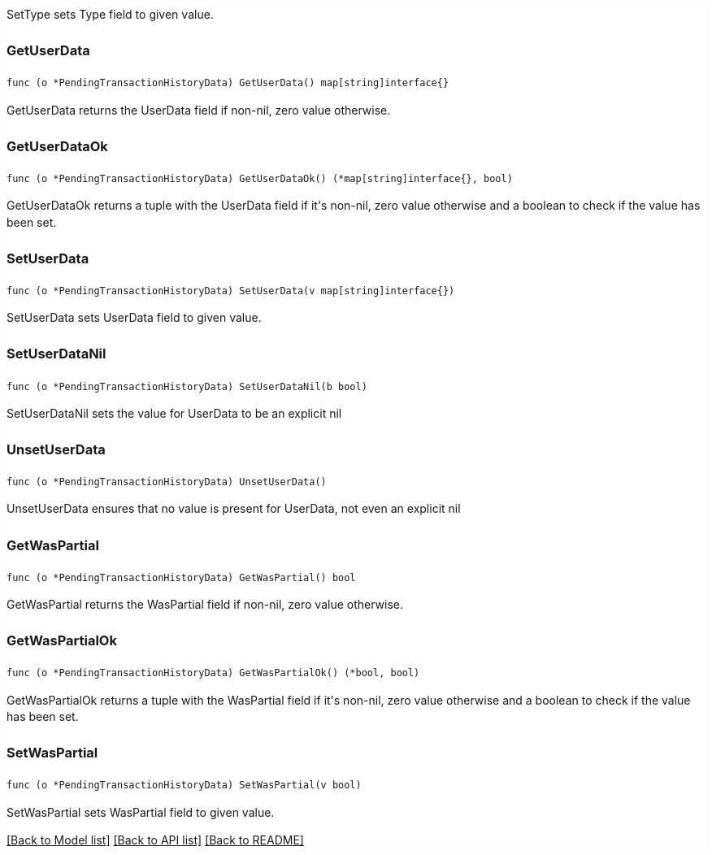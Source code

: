SetType sets Type field to given value.


### GetUserData

`func (o *PendingTransactionHistoryData) GetUserData() map[string]interface{}`

GetUserData returns the UserData field if non-nil, zero value otherwise.

### GetUserDataOk

`func (o *PendingTransactionHistoryData) GetUserDataOk() (*map[string]interface{}, bool)`

GetUserDataOk returns a tuple with the UserData field if it's non-nil, zero value otherwise
and a boolean to check if the value has been set.

### SetUserData

`func (o *PendingTransactionHistoryData) SetUserData(v map[string]interface{})`

SetUserData sets UserData field to given value.


### SetUserDataNil

`func (o *PendingTransactionHistoryData) SetUserDataNil(b bool)`

 SetUserDataNil sets the value for UserData to be an explicit nil

### UnsetUserData
`func (o *PendingTransactionHistoryData) UnsetUserData()`

UnsetUserData ensures that no value is present for UserData, not even an explicit nil
### GetWasPartial

`func (o *PendingTransactionHistoryData) GetWasPartial() bool`

GetWasPartial returns the WasPartial field if non-nil, zero value otherwise.

### GetWasPartialOk

`func (o *PendingTransactionHistoryData) GetWasPartialOk() (*bool, bool)`

GetWasPartialOk returns a tuple with the WasPartial field if it's non-nil, zero value otherwise
and a boolean to check if the value has been set.

### SetWasPartial

`func (o *PendingTransactionHistoryData) SetWasPartial(v bool)`

SetWasPartial sets WasPartial field to given value.



[[Back to Model list]](../README.md#documentation-for-models) [[Back to API list]](../README.md#documentation-for-api-endpoints) [[Back to README]](../README.md)


